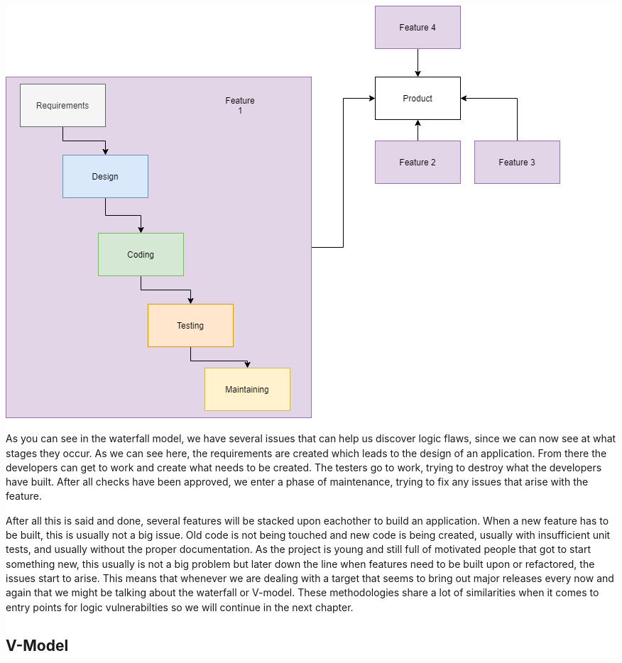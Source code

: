 ![The%20Origin%20Of%20Business%20logic%20vulnerabilities%209f522fca6a7044b4a9ae9c1522696b5c/waterfal.png](The%20Origin%20Of%20Business%20logic%20vulnerabilities%209f522fca6a7044b4a9ae9c1522696b5c/waterfal.png)

As you can see in the waterfall model, we have several issues that can help us discover logic flaws, since we can now see at what stages they occur. As we can see here, the requirements are created which leads to the design of an application. From there the developers can get to work and create what needs to be created. The testers go to work, trying to destroy what the developers have built. After all checks have been approved, we enter a phase of maintenance, trying to fix any issues that arise with the feature. 

After all this is said and done, several features will be stacked upon eachother to build an application. When a new feature has to be built, this is usually not a big issue. Old code is not being touched and new code is being created, usually with insufficient unit tests, and usually without the proper documentation. As the project is young and still full of motivated people that got to start something new, this usually is not a big problem but later down the line when features need to be built upon or refactored, the issues start to arise. This means that whenever we are dealing with a target that seems to bring out major releases every now and again that we might be talking about the waterfall or V-model. These methodologies share a lot of similarities when it comes to entry points for logic vulnerabilties so we will continue in the next chapter.

## V-Model
